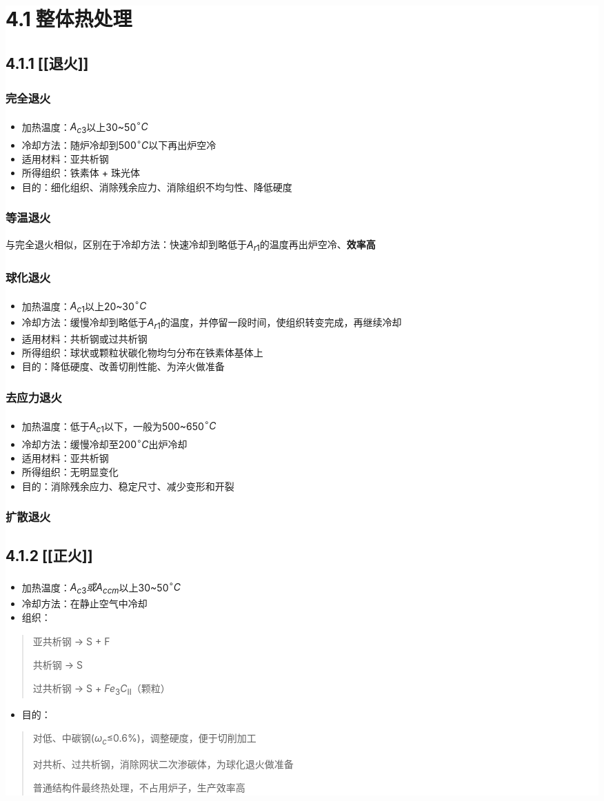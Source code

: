 # 4.1 整体热处理

## 4.1.1 [[退火]]

### 完全退火

- 加热温度：$A_{c3}$以上30~50$^{\circ}C$
- 冷却方法：随炉冷却到500$^{\circ}C$以下再出炉空冷
- 适用材料：亚共析钢
- 所得组织：铁素体 + 珠光体
- 目的：细化组织、消除残余应力、消除组织不均匀性、降低硬度

### 等温退火

与完全退火相似，区别在于冷却方法：快速冷却到略低于$A_{r1}$的温度再出炉空冷、**效率高**

### 球化退火

- 加热温度：$A_{c1}$以上20~30$^{\circ}C$
- 冷却方法：缓慢冷却到略低于$A_{r1}$的温度，并停留一段时间，使组织转变完成，再继续冷却
- 适用材料：共析钢或过共析钢
- 所得组织：球状或颗粒状碳化物均匀分布在铁素体基体上
- 目的：降低硬度、改善切削性能、为淬火做准备

### 去应力退火

- 加热温度：低于$A_{c1}$以下，一般为500~650$^{\circ}C$
- 冷却方法：缓慢冷却至200$^{\circ}C$出炉冷却
- 适用材料：亚共析钢
- 所得组织：无明显变化
- 目的：消除残余应力、稳定尺寸、减少变形和开裂

### 扩散退火

## 4.1.2 [[正火]]

- 加热温度：$A_{c3}或A_{ccm}$以上30~50$^{\circ}C$
- 冷却方法：在静止空气中冷却
- 组织：
>  亚共析钢 $\rightarrow$ S + F
>  
>  共析钢 $\rightarrow$ S
>  
>  过共析钢 $\rightarrow$ S + $Fe_{3}C_{Ⅱ}$（颗粒）
- 目的：
>  对低、中碳钢($\omega_{c}$≤0.6%)，调整硬度，便于切削加工
>  
>  对共析、过共析钢，消除网状二次渗碳体，为球化退火做准备
>  
>  普通结构件最终热处理，不占用炉子，生产效率高
